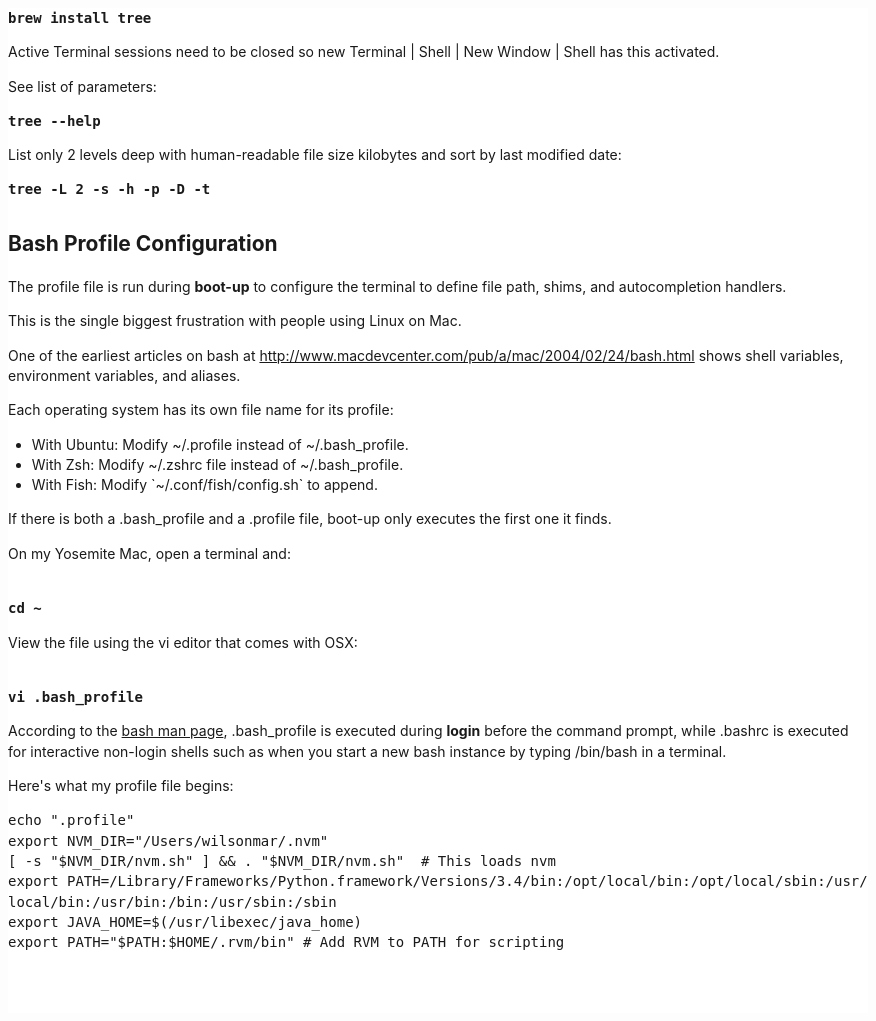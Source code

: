   <tt><strong>brew install tree</strong></tt>

Active Terminal sessions need to be closed so new Terminal | Shell | New Window | Shell has this activated.

See list of parameters:

   <tt><strong>tree \-\-help</strong></tt>

List only 2 levels deep with human-readable file size kilobytes and sort by last modified date:

   <tt><strong>tree -L 2 -s -h -p -D -t</strong></tt>


<a id="BashConfigz"></a>

## Bash Profile Configuration #

The profile file is run during <strong>boot-up</strong>
to configure the terminal 
to define file path, shims, and autocompletion handlers.

This is the single biggest frustration with people using Linux on Mac.


One of the earliest articles on bash at
http://www.macdevcenter.com/pub/a/mac/2004/02/24/bash.html
shows shell variables, environment variables, and aliases.

Each operating system has its own file name for its profile:

<ul>	
<li> With Ubuntu: Modify ~/.profile instead of ~/.bash_profile.</li>
<li> With Zsh: Modify ~/.zshrc file instead of ~/.bash_profile.</li>
<li> With Fish: Modify `~/.conf/fish/config.sh` to append.</li>
</ul>

If there is both a .bash_profile and a .profile file, boot-up only executes the first one it finds.

On my Yosemite Mac, open a terminal and:

<pre><strong>
cd ~
</strong></pre>

View the file using the vi editor that comes with OSX:

<pre><strong>
vi .bash_profile
</strong></pre>

According to the <a target="_blank" rel="amphtml" href="http://linux.die.net/man/1/bash">
bash man page</a>, 
.bash_profile is executed during <strong>login</strong> before the command prompt,
while .bashrc is executed for interactive non-login shells such as
when you start a new bash instance by typing /bin/bash in a terminal.

Here's what my profile file begins:

<pre>
echo ".profile"
export NVM_DIR="/Users/wilsonmar/.nvm"
[ -s "$NVM_DIR/nvm.sh" ] && . "$NVM_DIR/nvm.sh"  # This loads nvm
export PATH=/Library/Frameworks/Python.framework/Versions/3.4/bin:/opt/local/bin:/opt/local/sbin:/usr/local/bin:/usr/bin:/bin:/usr/sbin:/sbin
export JAVA_HOME=$(/usr/libexec/java_home)
export PATH="$PATH:$HOME/.rvm/bin" # Add RVM to PATH for scripting
